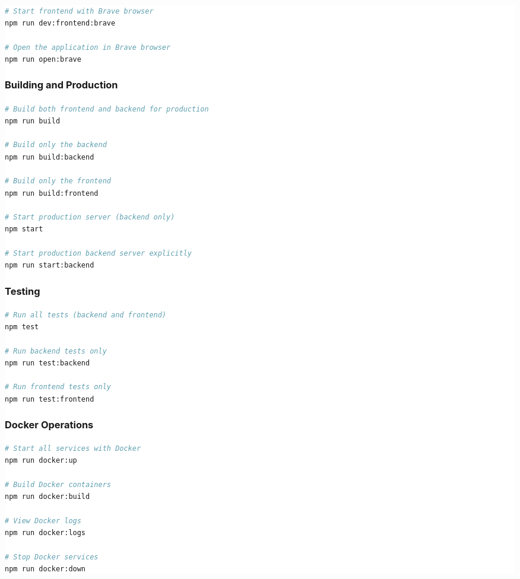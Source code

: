 ```bash
# Start frontend with Brave browser
npm run dev:frontend:brave

# Open the application in Brave browser
npm run open:brave
```

### Building and Production

```bash
# Build both frontend and backend for production
npm run build

# Build only the backend
npm run build:backend

# Build only the frontend
npm run build:frontend

# Start production server (backend only)
npm start

# Start production backend server explicitly
npm run start:backend
```

### Testing

```bash
# Run all tests (backend and frontend)
npm test

# Run backend tests only
npm run test:backend

# Run frontend tests only
npm run test:frontend
```

### Docker Operations

```bash
# Start all services with Docker
npm run docker:up

# Build Docker containers
npm run docker:build

# View Docker logs
npm run docker:logs

# Stop Docker services
npm run docker:down
```
